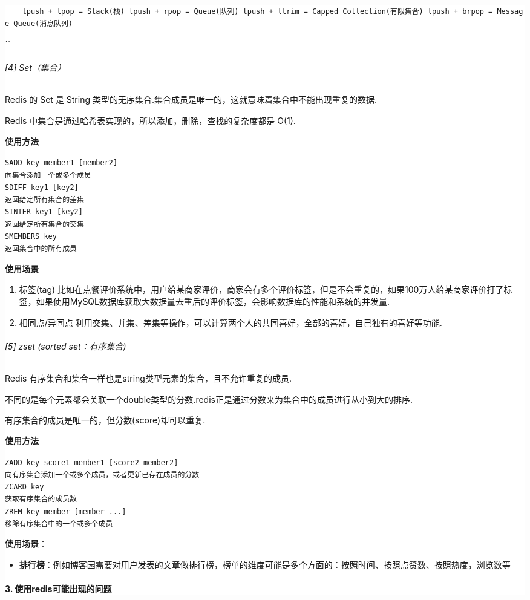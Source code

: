 ```
    lpush + lpop = Stack(栈) lpush + rpop = Queue(队列) lpush + ltrim = Capped Collection(有限集合) lpush + brpop = Message Queue(消息队列) 
```

``

###### [4] Set（集合）

Redis 的 Set 是 String 类型的无序集合.集合成员是唯一的，这就意味着集合中不能出现重复的数据.

Redis 中集合是通过哈希表实现的，所以添加，删除，查找的复杂度都是 O(1).

**使用方法**

```
SADD key member1 [member2] 
向集合添加一个或多个成员  
SDIFF key1 [key2]
返回给定所有集合的差集
SINTER key1 [key2]
返回给定所有集合的交集
SMEMBERS key
返回集合中的所有成员
```

**使用场景**

1. 标签(tag)
   比如在点餐评价系统中，用户给某商家评价，商家会有多个评价标签，但是不会重复的，如果100万人给某商家评价打了标签，如果使用MySQL数据库获取大数据量去重后的评价标签，会影响数据库的性能和系统的并发量.

2. 相同点/异同点
   利用交集、并集、差集等操作，可以计算两个人的共同喜好，全部的喜好，自己独有的喜好等功能.

###### [5] zset (sorted set：有序集合)

Redis 有序集合和集合一样也是string类型元素的集合，且不允许重复的成员.

不同的是每个元素都会关联一个double类型的分数.redis正是通过分数来为集合中的成员进行从小到大的排序.

有序集合的成员是唯一的，但分数(score)却可以重复.

**使用方法**

```
ZADD key score1 member1 [score2 member2] 
向有序集合添加一个或多个成员，或者更新已存在成员的分数  
ZCARD key
获取有序集合的成员数
ZREM key member [member ...]
移除有序集合中的一个或多个成员
```

**使用场景**：

*  **排行榜**：例如博客园需要对用户发表的文章做排行榜，榜单的维度可能是多个方面的：按照时间、按照点赞数、按照热度，浏览数等

#### 3. 使用redis可能出现的问题
